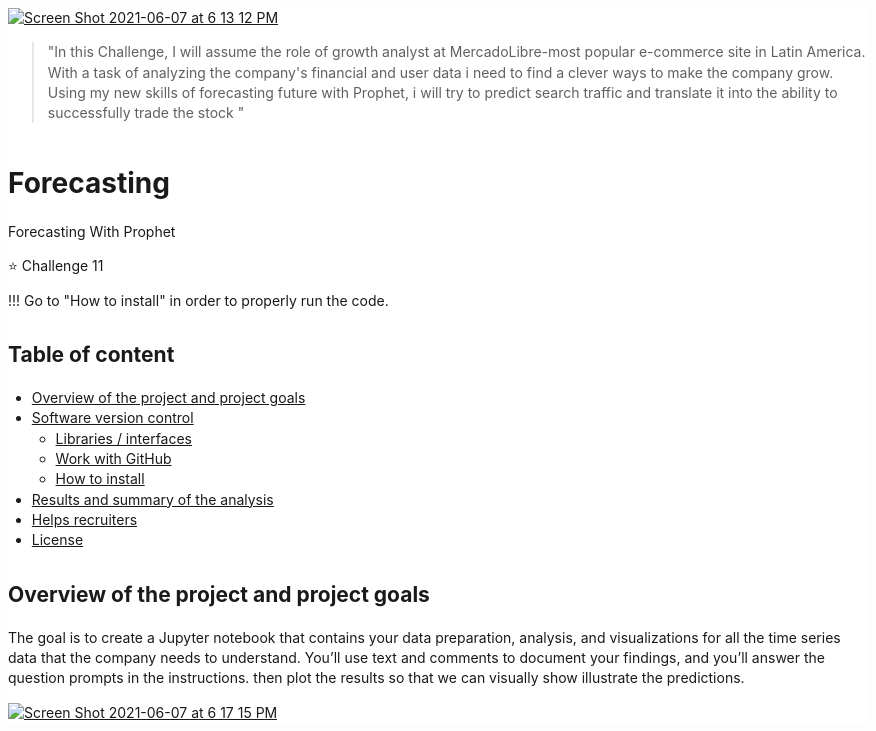 [
<img width="607" alt="Screen Shot 2021-06-07 at 6 13 12 PM" src="https://user-images.githubusercontent.com/80833988/121107043-0fee8100-c7bc-11eb-9671-a85fefb08d9d.png">
](url)



> "In this Challenge, I will assume the role of growth analyst at MercadoLibre-most popular e-commerce site in Latin America. With a task of analyzing the company's financial and user data i need to find a clever ways to make the company grow. Using my new skills of forecasting future with Prophet, i will try to predict search traffic and translate it into the ability to successfully trade the stock
"

# Forecasting
Forecasting With Prophet 


:star: Challenge 11

!!! Go to "How to install" in order to properly run the code.


## Table of content
- [Overview of the project and project goals](https://github.com/nataliaburrey/crypto_investments/blob/main/README.md#overview-of-the-project-and-project-goals) 
- [Software version control](https://github.com/nataliaburrey/crypto_investments/blob/main/README.md#software-version-control)
    - [Libraries / interfaces](https://github.com/nataliaburrey/crypto_investments/blob/main/README.md#libraries--interfaces)
    - [Work with GitHub](https://github.com/nataliaburrey/crypto_investments/blob/main/README.md#work-with-github)
    - [How to install](https://github.com/nataliaburrey/crypto_investments/blob/main/README.md#how-to-install)
- [Results and summary of the analysis](https://github.com/nataliaburrey/crypto_investments/blob/main/README.md#results-and-summary-of-the-analysis)
- [Helps recruiters](https://github.com/nataliaburrey/crypto_investments/blob/main/README.md#helps-recruiters)
- [License](https://github.com/nataliaburrey/crypto_investments/blob/main/README.md#license)





## Overview of the project and project goals

The goal is to create a Jupyter notebook that  contains your data preparation, analysis, and visualizations for all the time series data that the company needs to understand. You’ll use text and comments to document your findings, and you’ll answer the question prompts in the instructions. 
then plot the results so that we can visually show illustrate the predictions.


[
<img width="647" alt="Screen Shot 2021-06-07 at 6 17 15 PM" src="https://user-images.githubusercontent.com/80833988/121107334-986d2180-c7bc-11eb-9d10-f2e0ece08fea.png">
](url)

